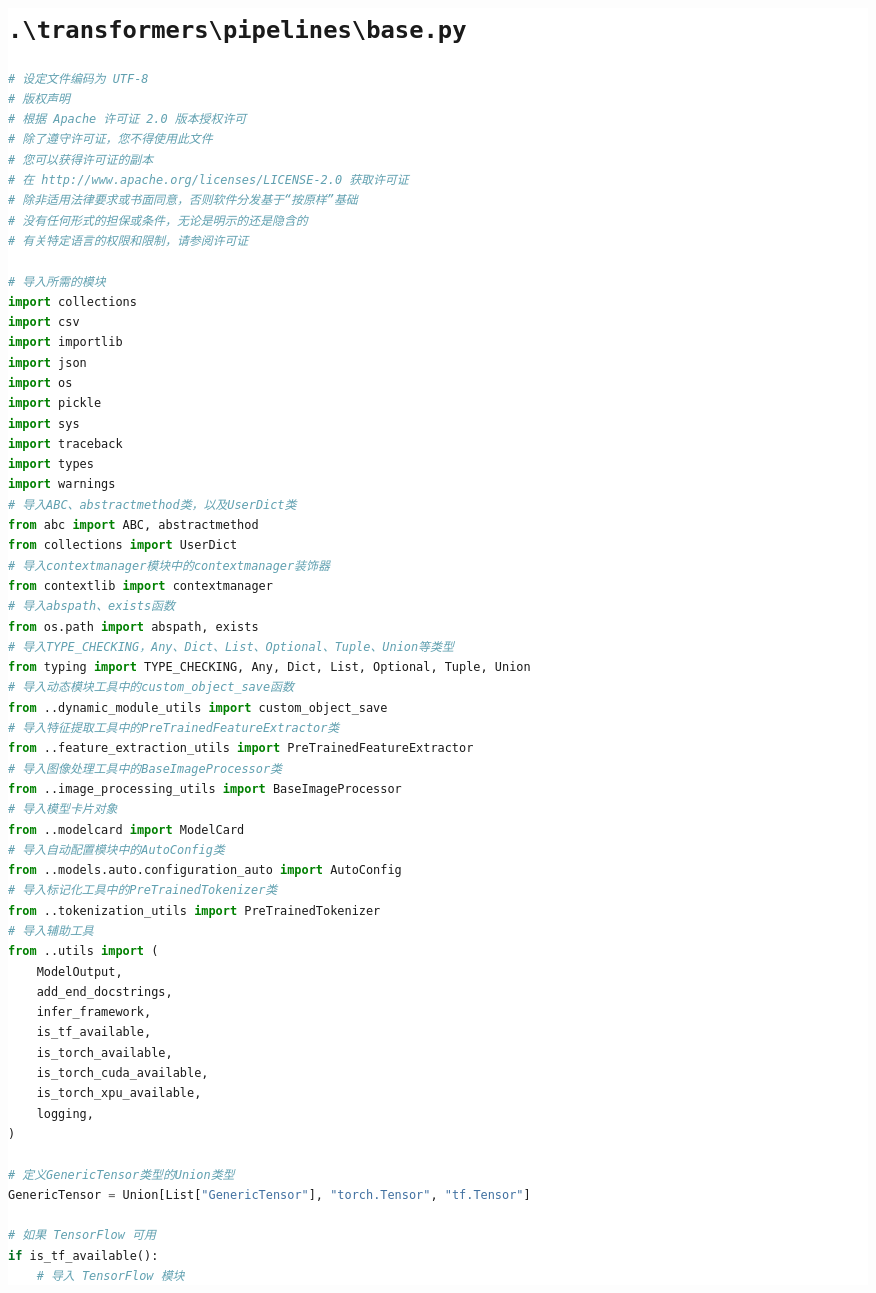 # `.\transformers\pipelines\base.py`

```py
# 设定文件编码为 UTF-8
# 版权声明
# 根据 Apache 许可证 2.0 版本授权许可
# 除了遵守许可证，您不得使用此文件
# 您可以获得许可证的副本
# 在 http://www.apache.org/licenses/LICENSE-2.0 获取许可证
# 除非适用法律要求或书面同意，否则软件分发基于“按原样”基础
# 没有任何形式的担保或条件，无论是明示的还是隐含的
# 有关特定语言的权限和限制，请参阅许可证

# 导入所需的模块
import collections
import csv
import importlib
import json
import os
import pickle
import sys
import traceback
import types
import warnings
# 导入ABC、abstractmethod类，以及UserDict类
from abc import ABC, abstractmethod
from collections import UserDict
# 导入contextmanager模块中的contextmanager装饰器
from contextlib import contextmanager
# 导入abspath、exists函数
from os.path import abspath, exists
# 导入TYPE_CHECKING，Any、Dict、List、Optional、Tuple、Union等类型
from typing import TYPE_CHECKING, Any, Dict, List, Optional, Tuple, Union
# 导入动态模块工具中的custom_object_save函数
from ..dynamic_module_utils import custom_object_save
# 导入特征提取工具中的PreTrainedFeatureExtractor类
from ..feature_extraction_utils import PreTrainedFeatureExtractor
# 导入图像处理工具中的BaseImageProcessor类
from ..image_processing_utils import BaseImageProcessor
# 导入模型卡片对象
from ..modelcard import ModelCard
# 导入自动配置模块中的AutoConfig类
from ..models.auto.configuration_auto import AutoConfig
# 导入标记化工具中的PreTrainedTokenizer类
from ..tokenization_utils import PreTrainedTokenizer
# 导入辅助工具
from ..utils import (
    ModelOutput,
    add_end_docstrings,
    infer_framework,
    is_tf_available,
    is_torch_available,
    is_torch_cuda_available,
    is_torch_xpu_available,
    logging,
)

# 定义GenericTensor类型的Union类型
GenericTensor = Union[List["GenericTensor"], "torch.Tensor", "tf.Tensor"]

# 如果 TensorFlow 可用
if is_tf_available():
    # 导入 TensorFlow 模块
```